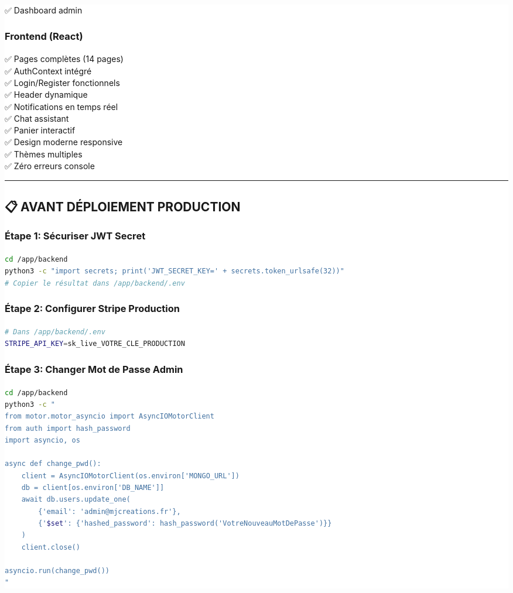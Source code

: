 ✅ Dashboard admin  

### Frontend (React)
✅ Pages complètes (14 pages)  
✅ AuthContext intégré  
✅ Login/Register fonctionnels  
✅ Header dynamique  
✅ Notifications en temps réel  
✅ Chat assistant  
✅ Panier interactif  
✅ Design moderne responsive  
✅ Thèmes multiples  
✅ Zéro erreurs console  

---

## 📋 AVANT DÉPLOIEMENT PRODUCTION

### Étape 1: Sécuriser JWT Secret
```bash
cd /app/backend
python3 -c "import secrets; print('JWT_SECRET_KEY=' + secrets.token_urlsafe(32))"
# Copier le résultat dans /app/backend/.env
```

### Étape 2: Configurer Stripe Production
```bash
# Dans /app/backend/.env
STRIPE_API_KEY=sk_live_VOTRE_CLE_PRODUCTION
```

### Étape 3: Changer Mot de Passe Admin
```bash
cd /app/backend
python3 -c "
from motor.motor_asyncio import AsyncIOMotorClient
from auth import hash_password
import asyncio, os

async def change_pwd():
    client = AsyncIOMotorClient(os.environ['MONGO_URL'])
    db = client[os.environ['DB_NAME']]
    await db.users.update_one(
        {'email': 'admin@mjcreations.fr'},
        {'$set': {'hashed_password': hash_password('VotreNouveauMotDePasse')}}
    )
    client.close()

asyncio.run(change_pwd())
"
```
